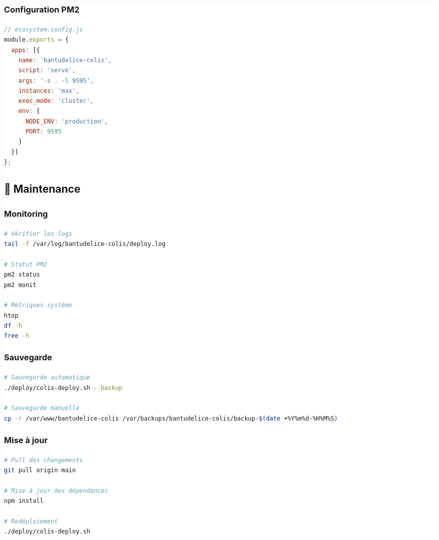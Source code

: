 ### Configuration PM2

```javascript
// ecosystem.config.js
module.exports = {
  apps: [{
    name: 'bantudelice-colis',
    script: 'serve',
    args: '-s . -l 9595',
    instances: 'max',
    exec_mode: 'cluster',
    env: {
      NODE_ENV: 'production',
      PORT: 9595
    }
  }]
};
```

## 🔧 Maintenance

### Monitoring

```bash
# Vérifier les logs
tail -f /var/log/bantudelice-colis/deploy.log

# Statut PM2
pm2 status
pm2 monit

# Métriques système
htop
df -h
free -h
```

### Sauvegarde

```bash
# Sauvegarde automatique
./deploy/colis-deploy.sh --backup

# Sauvegarde manuelle
cp -r /var/www/bantudelice-colis /var/backups/bantudelice-colis/backup-$(date +%Y%m%d-%H%M%S)
```

### Mise à jour

```bash
# Pull des changements
git pull origin main

# Mise à jour des dépendances
npm install

# Redéploiement
./deploy/colis-deploy.sh
```

